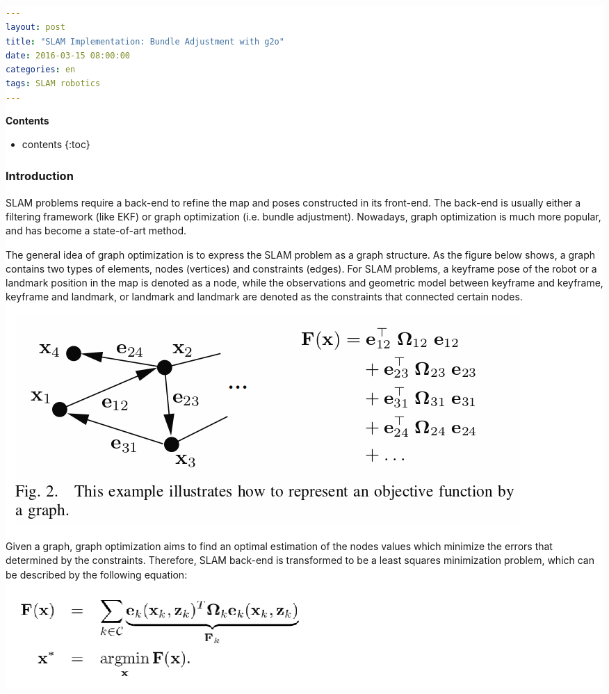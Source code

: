 ```yaml
---
layout: post
title: "SLAM Implementation: Bundle Adjustment with g2o"
date: 2016-03-15 08:00:00
categories: en
tags: SLAM robotics
---
```


__Contents__

* contents
{:toc}

### Introduction

SLAM problems require a back-end to refine the map and poses constructed in its front-end. The back-end is usually either a filtering framework (like  EKF) or graph optimization (i.e. bundle adjustment). Nowadays, graph optimization is much more popular, and has become a state-of-art method.

The general idea of graph optimization is to express the SLAM problem as a graph structure. As the figure below shows, a graph contains two types of elements, nodes (vertices) and constraints (edges). For SLAM problems, a keyframe pose of the robot or a landmark position in the map is denoted as a node, while the observations and geometric model between keyframe and keyframe, keyframe and landmark, or landmark and landmark are denoted as the constraints that connected certain nodes. 


![](/images/slamgraph.png)

Given a graph, graph optimization aims to find an optimal estimation of the nodes values which minimize the errors that determined by the constraints. Therefore, SLAM back-end is transformed to be a least squares minimization problem, which can be described by the following equation:

![](/images/baeq.png)
